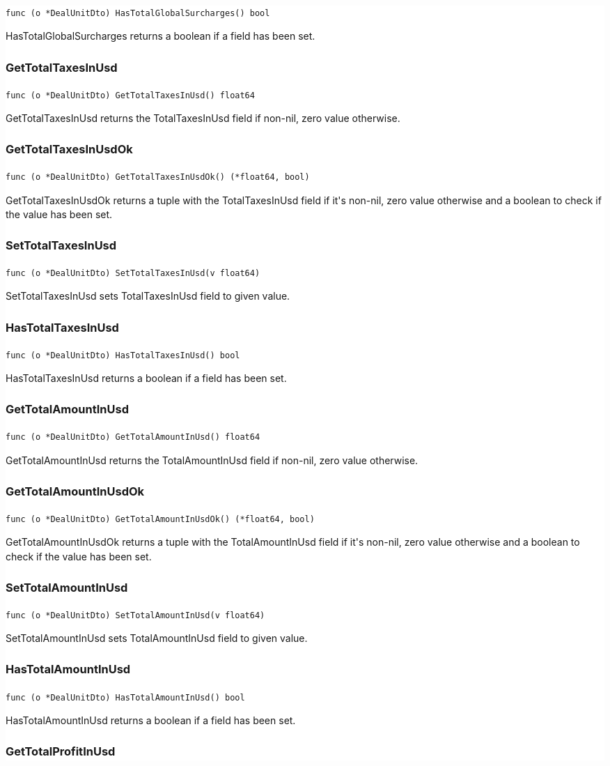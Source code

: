 `func (o *DealUnitDto) HasTotalGlobalSurcharges() bool`

HasTotalGlobalSurcharges returns a boolean if a field has been set.

### GetTotalTaxesInUsd

`func (o *DealUnitDto) GetTotalTaxesInUsd() float64`

GetTotalTaxesInUsd returns the TotalTaxesInUsd field if non-nil, zero value otherwise.

### GetTotalTaxesInUsdOk

`func (o *DealUnitDto) GetTotalTaxesInUsdOk() (*float64, bool)`

GetTotalTaxesInUsdOk returns a tuple with the TotalTaxesInUsd field if it's non-nil, zero value otherwise
and a boolean to check if the value has been set.

### SetTotalTaxesInUsd

`func (o *DealUnitDto) SetTotalTaxesInUsd(v float64)`

SetTotalTaxesInUsd sets TotalTaxesInUsd field to given value.

### HasTotalTaxesInUsd

`func (o *DealUnitDto) HasTotalTaxesInUsd() bool`

HasTotalTaxesInUsd returns a boolean if a field has been set.

### GetTotalAmountInUsd

`func (o *DealUnitDto) GetTotalAmountInUsd() float64`

GetTotalAmountInUsd returns the TotalAmountInUsd field if non-nil, zero value otherwise.

### GetTotalAmountInUsdOk

`func (o *DealUnitDto) GetTotalAmountInUsdOk() (*float64, bool)`

GetTotalAmountInUsdOk returns a tuple with the TotalAmountInUsd field if it's non-nil, zero value otherwise
and a boolean to check if the value has been set.

### SetTotalAmountInUsd

`func (o *DealUnitDto) SetTotalAmountInUsd(v float64)`

SetTotalAmountInUsd sets TotalAmountInUsd field to given value.

### HasTotalAmountInUsd

`func (o *DealUnitDto) HasTotalAmountInUsd() bool`

HasTotalAmountInUsd returns a boolean if a field has been set.

### GetTotalProfitInUsd
